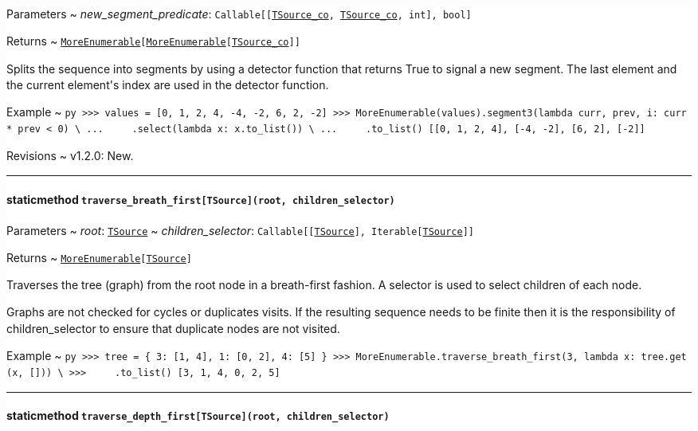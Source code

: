 Parameters
  ~ *new_segment_predicate*: `Callable[[`[`TSource_co`](apiref.TSource_co)`, `[`TSource_co`](apiref.TSource_co)`, int], bool]`

Returns
  ~ [`MoreEnumerable`](apiref.MoreEnumerable)`[`[`MoreEnumerable`](apiref.MoreEnumerable)`[`[`TSource_co`](apiref.TSource_co)`]]`

Splits the sequence into segments by using a detector function that returns True to signal a
new segment. The last element and the current element's index are used in the detector
function.

Example
    ~   ```py
        >>> values = [0, 1, 2, 4, -4, -2, 6, 2, -2]
        >>> MoreEnumerable(values).segment3(lambda curr, prev, i: curr * prev < 0) \
        ...     .select(lambda x: x.to_list()) \
        ...     .to_list()
        [[0, 1, 2, 4], [-4, -2], [6, 2], [-2]]
        ```

Revisions
    ~ v1.2.0: New.

---

#### staticmethod `traverse_breath_first[TSource](root, children_selector)`

Parameters
  ~ *root*: [`TSource`](apiref.TSource)
  ~ *children_selector*: `Callable[[`[`TSource`](apiref.TSource)`], Iterable[`[`TSource`](apiref.TSource)`]]`

Returns
  ~ [`MoreEnumerable`](apiref.MoreEnumerable)`[`[`TSource`](apiref.TSource)`]`

Traverses the tree (graph) from the root node in a breath-first fashion. A selector is used to
select children of each node.

Graphs are not checked for cycles or duplicates visits. If the resulting sequence needs to be
finite then it is the responsibility of children_selector to ensure that duplicate nodes are not
visited.

Example
    ~   ```py
        >>> tree = { 3: [1, 4], 1: [0, 2], 4: [5] }
        >>> MoreEnumerable.traverse_breath_first(3, lambda x: tree.get(x, [])) \
        >>>     .to_list()
        [3, 1, 4, 0, 2, 5]
        ```

---

#### staticmethod `traverse_depth_first[TSource](root, children_selector)`
